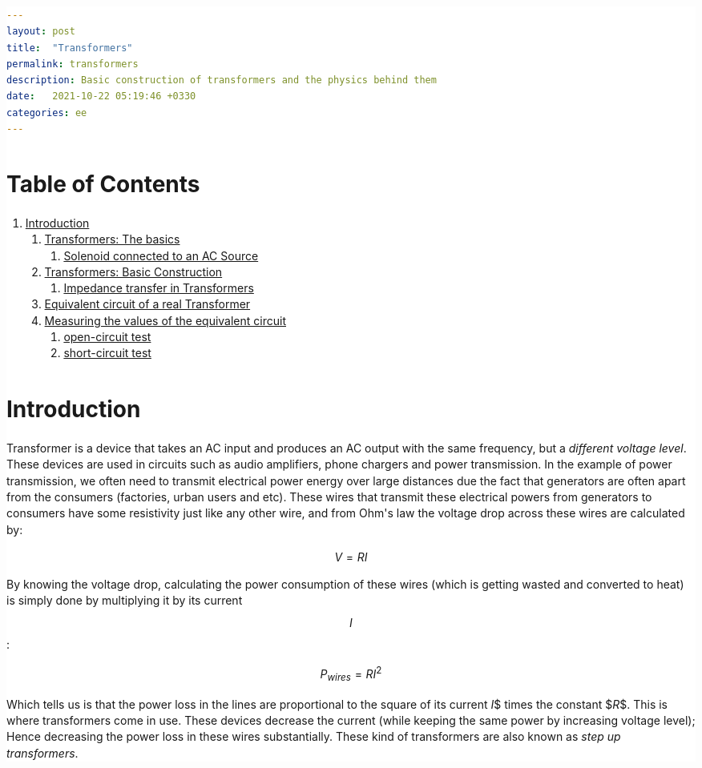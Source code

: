 ```yaml
---
layout: post
title:  "Transformers"
permalink: transformers
description: Basic construction of transformers and the physics behind them
date:   2021-10-22 05:19:46 +0330
categories: ee
---
```


# Table of Contents

1.  [Introduction](#introduction)
    1.  [Transformers: The basics](#transformers-the-basics)
        1.  [Solenoid connected to an AC Source](#solenoid-connected-to-an-ac-source)
    2.  [Transformers: Basic Construction](#transformers-basic-construction)
        1.  [Impedance transfer in Transformers](#impedance-transfer-in-transformers)
    3.  [Equivalent circuit of a real Transformer](#equivalent-circuit-of-a-real-transformer)
    4.  [Measuring the values of the equivalent circuit](#measuring-the-values-of-the-equivalent-circuit)
        1.  [open-circuit test](#open-circuit-test)
        2.  [short-circuit test](#short-circuit-test)


<a id="introduction"></a>

# Introduction

Transformer is a device that takes an AC input and produces an AC output
with the same frequency, but a *different voltage level*. These devices
are used in circuits such as audio amplifiers, phone chargers and power transmission.
In the example of power transmission, we often need to transmit electrical
power energy over large distances due the fact that generators are often
apart from the consumers (factories, urban users and etc). These wires
that transmit these electrical powers from generators to consumers have
some resistivity just like any other wire, and from Ohm's law the
voltage drop across these wires are calculated by:

$$V = RI$$

By knowing the voltage drop, calculating the power consumption of these
wires (which is getting wasted and converted to heat) is simply done by
multiplying it by its current $$I$$:

$$P_{wires} = RI^2$$

Which tells us is that the power loss in the lines are proportional to
the square of its current $I$$ times the constant \$$R$$. This is where
transformers come in use. These devices decrease the current (while
keeping the same power by increasing voltage level); Hence decreasing
the power loss in these wires substantially. These kind of transformers
are also known as *step up transformers*.
